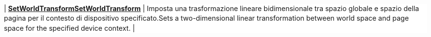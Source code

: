 | [<span data-ttu-id="0592a-161">**SetWorldTransform**</span><span class="sxs-lookup"><span data-stu-id="0592a-161">**SetWorldTransform**</span></span>](/windows/desktop/api/Wingdi/nf-wingdi-setworldtransform)                                 | <span data-ttu-id="0592a-162">Imposta una trasformazione lineare bidimensionale tra spazio globale e spazio della pagina per il contesto di dispositivo specificato.</span><span class="sxs-lookup"><span data-stu-id="0592a-162">Sets a two-dimensional linear transformation between world space and page space for the specified device context.</span></span>                |



 

 

 
